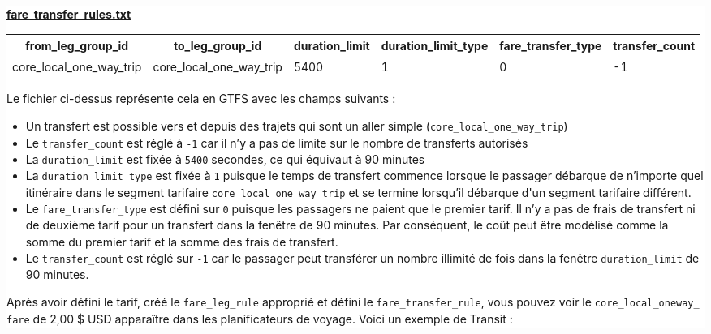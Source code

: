  [**fare_transfer_rules.txt**](../../reference/#fare_transfer_rulestxt) 
 
| from_leg_group_id       | to_leg_group_id  | duration_limit | duration_limit_type | fare_transfer_type | transfer_count |
|-------------------------|---|----------------|-------------------|---------------------|----------------|
| core_local_one_way_trip | core_local_one_way_trip  | 5400           | 1                 | 0                   | -1             |
 
 
 Le fichier ci-dessus représente cela en GTFS avec les champs suivants : 
 
 - Un transfert est possible vers et depuis des trajets qui sont un aller simple (`core_local_one_way_trip`) 
 - Le `transfer_count` est réglé à `-1` car il n’y a pas de limite sur le nombre de transferts autorisés
 - La `duration_limit` est fixée à `5400` secondes, ce qui équivaut à 90 minutes
 - La `duration_limit_type` est fixée à `1` puisque le temps de transfert commence lorsque le passager débarque de n’importe quel itinéraire dans le segment tarifaire `core_local_one_way_trip` et se termine lorsqu’il débarque d'un segment tarifaire différent. 
 - Le `fare_transfer_type` est défini sur `0` puisque les passagers ne paient que le premier tarif. Il n’y a pas de frais de transfert ni de deuxième tarif pour un transfert dans la fenêtre de 90 minutes. Par conséquent, le coût peut être modélisé comme la somme du premier tarif et la somme des frais de transfert. 
 - Le `transfer_count` est réglé sur `-1` car le passager peut transférer un nombre illimité de fois dans la fenêtre `duration_limit` de 90 minutes. 
 
 Après avoir défini le tarif, créé le `fare_leg_rule` approprié et défini le `fare_transfer_rule`, vous pouvez voir le `core_local_oneway_fare` de 2,00 $ USD apparaître dans les planificateurs de voyage. Voici un exemple de Transit : 
 
<div class="flex-photos"> 